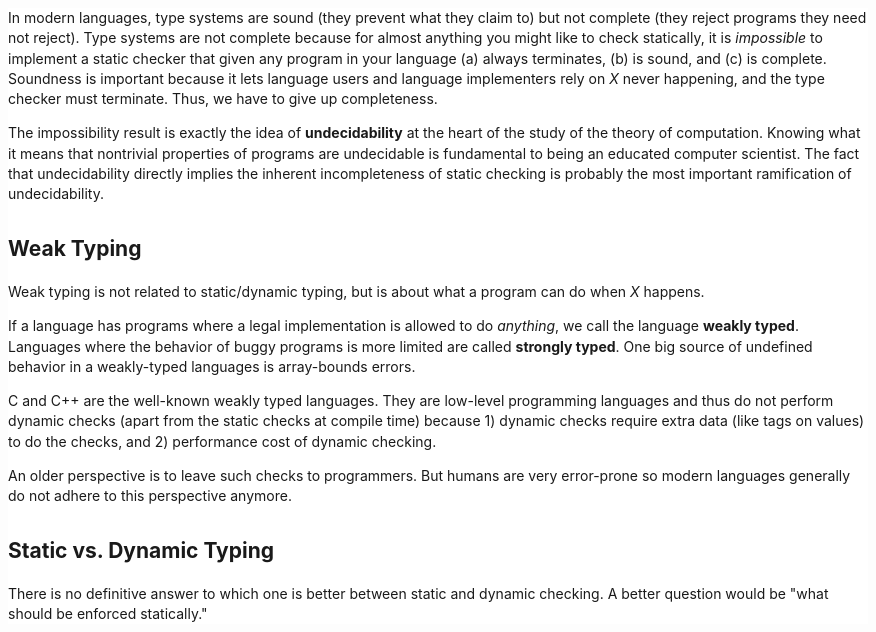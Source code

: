 In modern languages, type systems are sound (they prevent what they claim to) but not complete (they reject programs they need not reject). Type systems are not complete because for almost anything you might like to check statically, it is *impossible* to implement a static checker that given any program in your language (a) always terminates, (b) is sound, and (c) is complete. Soundness is important because it lets language users and language implementers rely on *X* never happening, and the type checker must terminate. Thus, we have to give up completeness.

The impossibility result is exactly the idea of **undecidability** at the heart of the study of the theory of computation. Knowing what it means that nontrivial properties of programs are undecidable is fundamental to being an educated computer scientist. The fact that undecidability directly implies the inherent incompleteness of static checking is probably the most important ramification of undecidability.

## Weak Typing
Weak typing is not related to static/dynamic typing, but is about what a program can do when *X* happens.

If a language has programs where a legal implementation is allowed to do *anything*, we call the language **weakly typed**. Languages where the behavior of buggy programs is more limited are called **strongly typed**. One big source of undefined behavior in a weakly-typed languages is array-bounds errors.

C and C++ are the well-known weakly typed languages. They are low-level programming languages and thus do not perform dynamic checks (apart from the static checks at compile time) because 1) dynamic checks require extra data (like tags on values) to do the checks, and 2) performance cost of dynamic checking.

An older perspective is to leave such checks to programmers. But humans are very error-prone so modern languages generally do not adhere to this perspective anymore.

## Static vs. Dynamic Typing
There is no definitive answer to which one is better between static and dynamic checking. A better question would be "what should be enforced statically."
